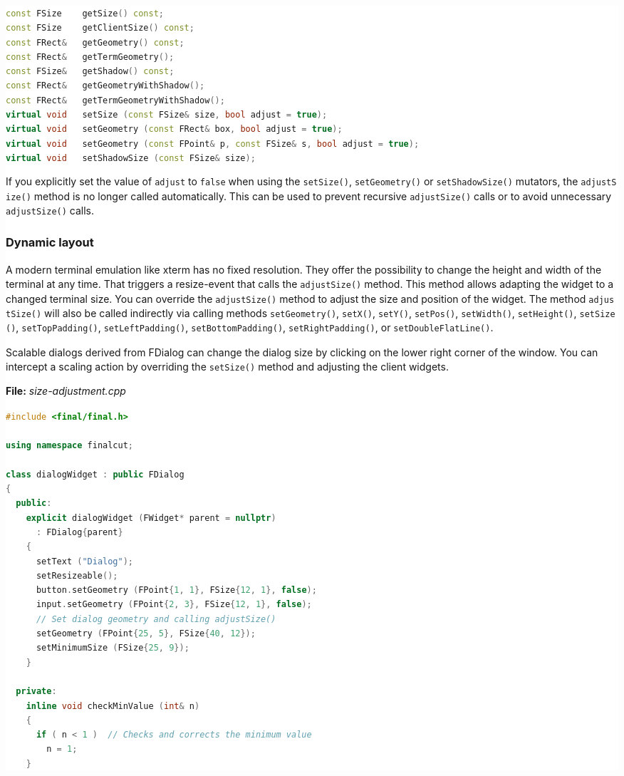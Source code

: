 ```cpp
const FSize    getSize() const;
const FSize    getClientSize() const;
const FRect&   getGeometry() const;
const FRect&   getTermGeometry();
const FSize&   getShadow() const;
const FRect&   getGeometryWithShadow();
const FRect&   getTermGeometryWithShadow();
virtual void   setSize (const FSize& size, bool adjust = true);
virtual void   setGeometry (const FRect& box, bool adjust = true);
virtual void   setGeometry (const FPoint& p, const FSize& s, bool adjust = true);
virtual void   setShadowSize (const FSize& size);
```

If you explicitly set the value of `adjust` to `false` when 
using the `setSize()`, `setGeometry()` or `setShadowSize()` 
mutators, the `adjustSize()` method is no longer called automatically. 
This can be used to prevent recursive `adjustSize()` calls or to 
avoid unnecessary `adjustSize()` calls.


### Dynamic layout ###

A modern terminal emulation like xterm has no fixed resolution. 
They offer the possibility to change the height and width of the 
terminal at any time. That triggers a resize-event that calls 
the `adjustSize()` method. This method allows adapting the widget 
to a changed terminal size. You can override the `adjustSize()` 
method to adjust the size and position of the widget. The method 
`adjustSize()` will also be called indirectly via calling methods 
`setGeometry()`, `setX()`, `setY()`, `setPos()`, `setWidth()`, 
`setHeight()`, `setSize()`, `setTopPadding()`, `setLeftPadding()`, 
`setBottomPadding()`, `setRightPadding()`, or `setDoubleFlatLine()`.

Scalable dialogs derived from FDialog can change the dialog size by 
clicking on the lower right corner of the window.  You can intercept 
a scaling action by overriding the `setSize()` method and adjusting 
the client widgets.

**File:** *size-adjustment.cpp*
```cpp
#include <final/final.h>

using namespace finalcut;

class dialogWidget : public FDialog
{
  public:
    explicit dialogWidget (FWidget* parent = nullptr)
      : FDialog{parent}
    {
      setText ("Dialog");
      setResizeable();
      button.setGeometry (FPoint{1, 1}, FSize{12, 1}, false);
      input.setGeometry (FPoint{2, 3}, FSize{12, 1}, false);
      // Set dialog geometry and calling adjustSize()
      setGeometry (FPoint{25, 5}, FSize{40, 12});
      setMinimumSize (FSize{25, 9});
    }

  private:
    inline void checkMinValue (int& n)
    {
      if ( n < 1 )  // Checks and corrects the minimum value
        n = 1;
    }
```